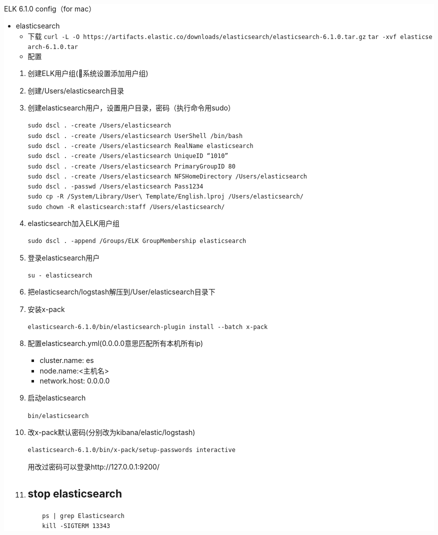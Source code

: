 ELK 6.1.0 config（for mac）

- elasticsearch
    - 下载
        `curl -L -O https://artifacts.elastic.co/downloads/elasticsearch/elasticsearch-6.1.0.tar.gz`
        `tar -xvf elasticsearch-6.1.0.tar`
    - 配置
    1. 创建ELK用户组(系统设置添加用户组)
    2. 创建/Users/elasticsearch目录
    3. 创建elasticsearch用户，设置用户目录，密码（执行命令用sudo）
        ```
        sudo dscl . -create /Users/elasticsearch
        sudo dscl . -create /Users/elasticsearch UserShell /bin/bash
        sudo dscl . -create /Users/elasticsearch RealName elasticsearch
        sudo dscl . -create /Users/elasticsearch UniqueID “1010”
        sudo dscl . -create /Users/elasticsearch PrimaryGroupID 80
        sudo dscl . -create /Users/elasticsearch NFSHomeDirectory /Users/elasticsearch
        sudo dscl . -passwd /Users/elasticsearch Pass1234
        sudo cp -R /System/Library/User\ Template/English.lproj /Users/elasticsearch/
        sudo chown -R elasticsearch:staff /Users/elasticsearch/
        ```
    4. elasticsearch加入ELK用户组
        ```
        sudo dscl . -append /Groups/ELK GroupMembership elasticsearch
        ```
    5. 登录elasticsearch用户
        ```
        su - elasticsearch
        ```
    6. 把elasticsearch/logstash解压到/User/elasticsearch目录下
    7. 安装x-pack
        ```
        elasticsearch-6.1.0/bin/elasticsearch-plugin install --batch x-pack
        ```
    8. 配置elasticsearch.yml(0.0.0.0意思匹配所有本机所有ip)
        - cluster.name: es
        - node.name:<主机名>
        - network.host: 0.0.0.0
    
    9. 启动elasticsearch
        ```
        bin/elasticsearch
        ```

    10. 改x-pack默认密码(分别改为kibana/elastic/logstash)
        ```
        elasticsearch-6.1.0/bin/x-pack/setup-passwords interactive
        ```
        用改过密码可以登录http://127.0.0.1:9200/
    11. stop elasticsearch
        - 
        ```
            ps | grep Elasticsearch
            kill -SIGTERM 13343
        ```

